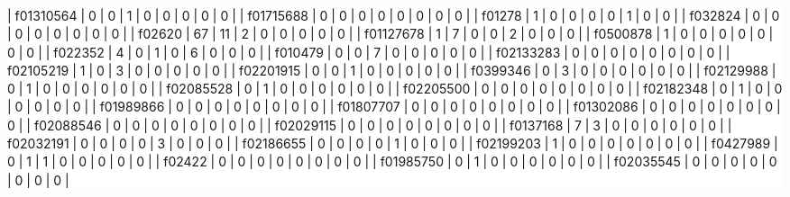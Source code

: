 | f01310564 | 0       | 0               | 1                 | 0                         | 0                              | 0                          | 0                   | 0                   |
| f01715688 | 0       | 0               | 0                 | 0                         | 0                              | 0                          | 0                   | 0                   |
| f01278    | 1       | 0               | 0                 | 0                         | 0                              | 1                          | 0                   | 0                   |
| f032824   | 0       | 0               | 0                 | 0                         | 0                              | 0                          | 0                   | 0                   |
| f02620    | 67      | 11              | 2                 | 0                         | 0                              | 0                          | 0                   | 0                   |
| f01127678 | 1       | 7               | 0                 | 0                         | 2                              | 0                          | 0                   | 0                   |
| f0500878  | 1       | 0               | 0                 | 0                         | 0                              | 0                          | 0                   | 0                   |
| f022352   | 4       | 0               | 1                 | 0                         | 6                              | 0                          | 0                   | 0                   |
| f010479   | 0       | 0               | 7                 | 0                         | 0                              | 0                          | 0                   | 0                   |
| f02133283 | 0       | 0               | 0                 | 0                         | 0                              | 0                          | 0                   | 0                   |
| f02105219 | 1       | 0               | 3                 | 0                         | 0                              | 0                          | 0                   | 0                   |
| f02201915 | 0       | 0               | 1                 | 0                         | 0                              | 0                          | 0                   | 0                   |
| f0399346  | 0       | 3               | 0                 | 0                         | 0                              | 0                          | 0                   | 0                   |
| f02129988 | 0       | 1               | 0                 | 0                         | 0                              | 0                          | 0                   | 0                   |
| f02085528 | 0       | 1               | 0                 | 0                         | 0                              | 0                          | 0                   | 0                   |
| f02205500 | 0       | 0               | 0                 | 0                         | 0                              | 0                          | 0                   | 0                   |
| f02182348 | 0       | 1               | 0                 | 0                         | 0                              | 0                          | 0                   | 0                   |
| f01989866 | 0       | 0               | 0                 | 0                         | 0                              | 0                          | 0                   | 0                   |
| f01807707 | 0       | 0               | 0                 | 0                         | 0                              | 0                          | 0                   | 0                   |
| f01302086 | 0       | 0               | 0                 | 0                         | 0                              | 0                          | 0                   | 0                   |
| f02088546 | 0       | 0               | 0                 | 0                         | 0                              | 0                          | 0                   | 0                   |
| f02029115 | 0       | 0               | 0                 | 0                         | 0                              | 0                          | 0                   | 0                   |
| f0137168  | 7       | 3               | 0                 | 0                         | 0                              | 0                          | 0                   | 0                   |
| f02032191 | 0       | 0               | 0                 | 0                         | 3                              | 0                          | 0                   | 0                   |
| f02186655 | 0       | 0               | 0                 | 0                         | 1                              | 0                          | 0                   | 0                   |
| f02199203 | 1       | 0               | 0                 | 0                         | 0                              | 0                          | 0                   | 0                   |
| f0427989  | 0       | 1               | 1                 | 0                         | 0                              | 0                          | 0                   | 0                   |
| f02422    | 0       | 0               | 0                 | 0                         | 0                              | 0                          | 0                   | 0                   |
| f01985750 | 0       | 1               | 0                 | 0                         | 0                              | 0                          | 0                   | 0                   |
| f02035545 | 0       | 0               | 0                 | 0                         | 0                              | 0                          | 0                   | 0                   |